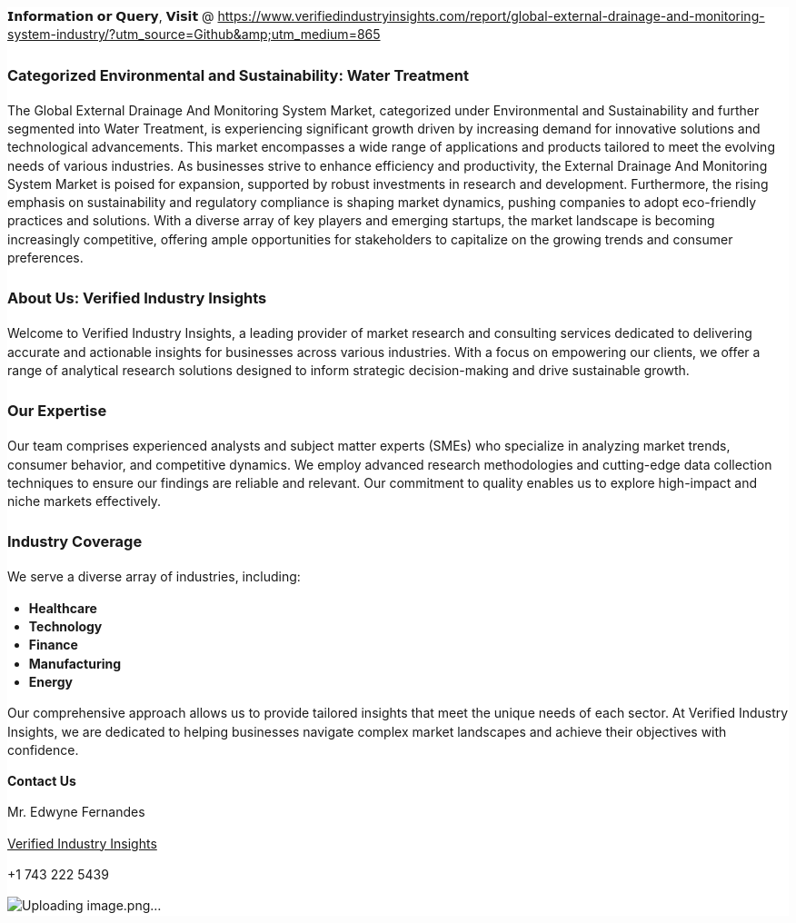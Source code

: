 𝗜𝗻𝗳𝗼𝗿𝗺𝗮𝘁𝗶𝗼𝗻 𝗼𝗿 𝗤𝘂𝗲𝗿𝘆, 𝗩𝗶𝘀𝗶𝘁 @ </strong><a href="https://www.verifiedindustryinsights.com/report/global-external-drainage-and-monitoring-system-industry/?utm_source=Github&amp;utm_medium=865">https://www.verifiedindustryinsights.com/report/global-external-drainage-and-monitoring-system-industry/?utm_source=Github&amp;utm_medium=865</a>&nbsp;</p><h3>Categorized Environmental and Sustainability: Water Treatment </h3><p>The Global External Drainage And Monitoring System Market, categorized under Environmental and Sustainability and further segmented into Water Treatment, is experiencing significant growth driven by increasing demand for innovative solutions and technological advancements. This market encompasses a wide range of applications and products tailored to meet the evolving needs of various industries. As businesses strive to enhance efficiency and productivity, the External Drainage And Monitoring System Market is poised for expansion, supported by robust investments in research and development. Furthermore, the rising emphasis on sustainability and regulatory compliance is shaping market dynamics, pushing companies to adopt eco-friendly practices and solutions. With a diverse array of key players and emerging startups, the market landscape is becoming increasingly competitive, offering ample opportunities for stakeholders to capitalize on the growing trends and consumer preferences.</p><h3>About Us: Verified Industry Insights</h3><p>Welcome to Verified Industry Insights, a leading provider of market research and consulting services dedicated to delivering accurate and actionable insights for businesses across various industries. With a focus on empowering our clients, we offer a range of analytical research solutions designed to inform strategic decision-making and drive sustainable growth.</p><h3>Our Expertise</h3><p>Our team comprises experienced analysts and subject matter experts (SMEs) who specialize in analyzing market trends, consumer behavior, and competitive dynamics. We employ advanced research methodologies and cutting-edge data collection techniques to ensure our findings are reliable and relevant. Our commitment to quality enables us to explore high-impact and niche markets effectively.</p><h3>Industry Coverage</h3><p>We serve a diverse array of industries, including:</p><ul><li><strong>Healthcare</strong></li><li><strong>Technology</strong></li><li><strong>Finance</strong></li><li><strong>Manufacturing</strong></li><li><strong>Energy</strong></li></ul><p>Our comprehensive approach allows us to provide tailored insights that meet the unique needs of each sector. At Verified Industry Insights, we are dedicated to helping businesses navigate complex market landscapes and achieve their objectives with confidence.</p><p><strong>Contact Us</strong></p><p>Mr. Edwyne Fernandes</p><p><a href="https://www.verifiedindustryinsights.com/">Verified Industry Insights</a></p><p>+1 743 222 5439</p>
![Uploading image.png…]()

